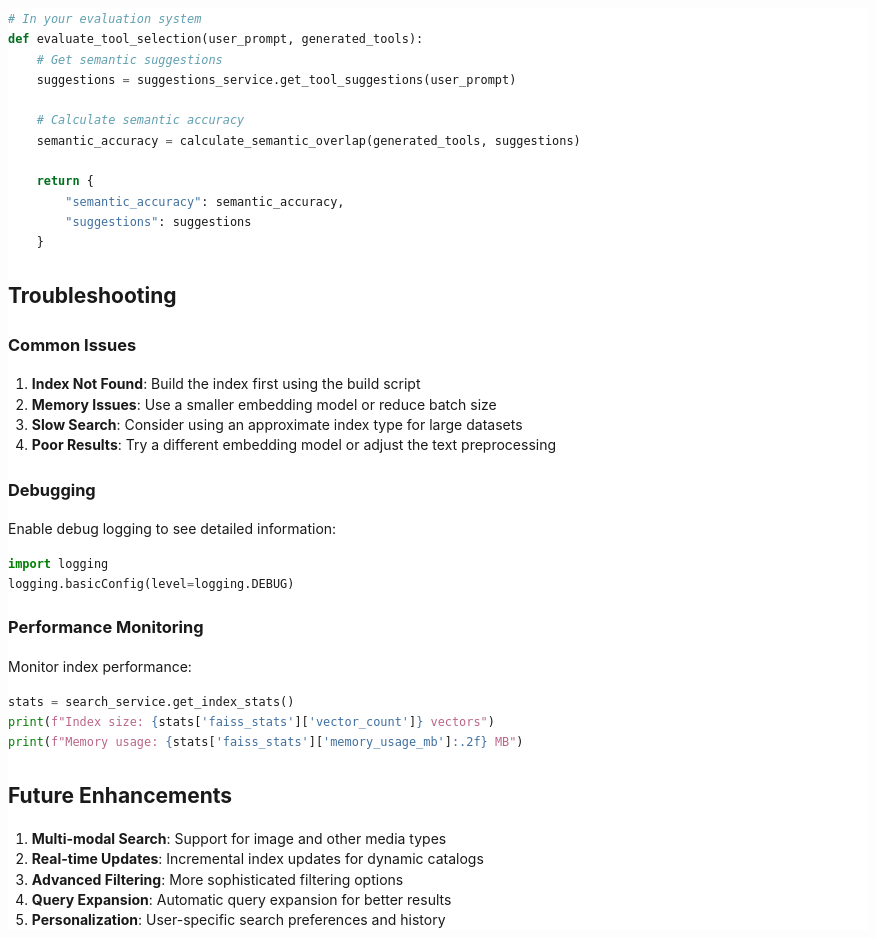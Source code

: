 ```python
# In your evaluation system
def evaluate_tool_selection(user_prompt, generated_tools):
    # Get semantic suggestions
    suggestions = suggestions_service.get_tool_suggestions(user_prompt)
    
    # Calculate semantic accuracy
    semantic_accuracy = calculate_semantic_overlap(generated_tools, suggestions)
    
    return {
        "semantic_accuracy": semantic_accuracy,
        "suggestions": suggestions
    }
```

## Troubleshooting

### Common Issues

1. **Index Not Found**: Build the index first using the build script
2. **Memory Issues**: Use a smaller embedding model or reduce batch size
3. **Slow Search**: Consider using an approximate index type for large datasets
4. **Poor Results**: Try a different embedding model or adjust the text preprocessing

### Debugging

Enable debug logging to see detailed information:

```python
import logging
logging.basicConfig(level=logging.DEBUG)
```

### Performance Monitoring

Monitor index performance:

```python
stats = search_service.get_index_stats()
print(f"Index size: {stats['faiss_stats']['vector_count']} vectors")
print(f"Memory usage: {stats['faiss_stats']['memory_usage_mb']:.2f} MB")
```

## Future Enhancements

1. **Multi-modal Search**: Support for image and other media types
2. **Real-time Updates**: Incremental index updates for dynamic catalogs
3. **Advanced Filtering**: More sophisticated filtering options
4. **Query Expansion**: Automatic query expansion for better results
5. **Personalization**: User-specific search preferences and history
